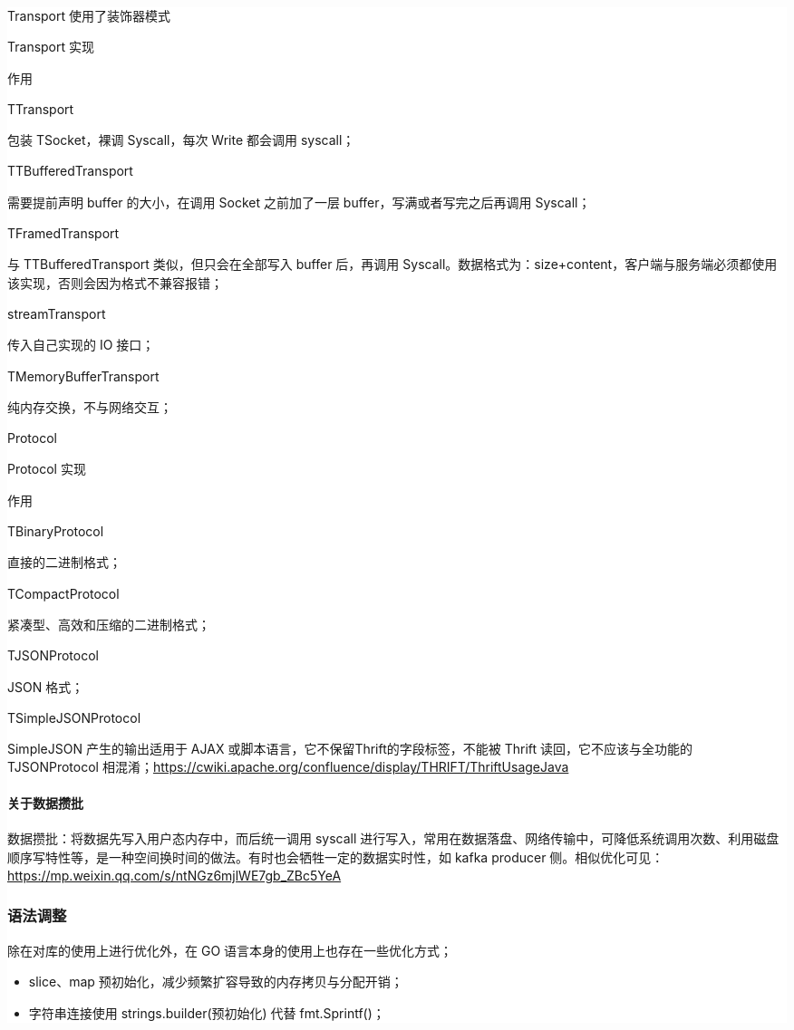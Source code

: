 Transport 使用了装饰器模式

Transport 实现

作用

TTransport

包装 TSocket，裸调 Syscall，每次 Write 都会调用 syscall；

TTBufferedTransport

需要提前声明 buffer 的大小，在调用 Socket 之前加了一层 buffer，写满或者写完之后再调用 Syscall；

TFramedTransport

与 TTBufferedTransport 类似，但只会在全部写入 buffer 后，再调用 Syscall。数据格式为：size+content，客户端与服务端必须都使用该实现，否则会因为格式不兼容报错；

streamTransport

传入自己实现的 IO 接口；

TMemoryBufferTransport

纯内存交换，不与网络交互；

Protocol

  

Protocol 实现

作用

TBinaryProtocol

直接的二进制格式；

TCompactProtocol

紧凑型、高效和压缩的二进制格式；

TJSONProtocol

JSON 格式；

TSimpleJSONProtocol

SimpleJSON 产生的输出适用于 AJAX 或脚本语言，它不保留Thrift的字段标签，不能被 Thrift 读回，它不应该与全功能的 TJSONProtocol 相混淆；https://cwiki.apache.org/confluence/display/THRIFT/ThriftUsageJava

#### 关于数据攒批

数据攒批：将数据先写入用户态内存中，而后统一调用 syscall 进行写入，常用在数据落盘、网络传输中，可降低系统调用次数、利用磁盘顺序写特性等，是一种空间换时间的做法。有时也会牺牲一定的数据实时性，如 kafka producer 侧。相似优化可见：https://mp.weixin.qq.com/s/ntNGz6mjlWE7gb_ZBc5YeA

### 语法调整

除在对库的使用上进行优化外，在 GO 语言本身的使用上也存在一些优化方式；

*   slice、map 预初始化，减少频繁扩容导致的内存拷贝与分配开销；
    
*   字符串连接使用 strings.builder(预初始化) 代替 fmt.Sprintf()；
    